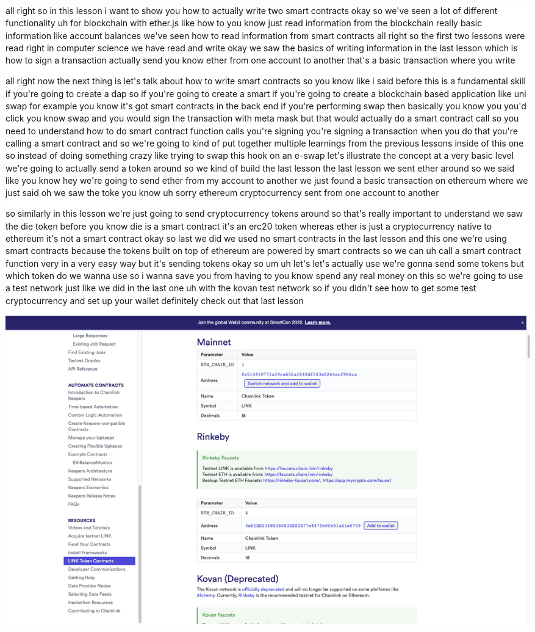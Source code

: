  all right so in this lesson i want to show you how to actually write two smart contracts okay so we've seen a lot of different functionality uh for blockchain with ether.js like how to you know just read information from the blockchain really basic information like account balances we've seen how to read information from smart contracts all right so the first two lessons were read right in computer science we have read and write okay we saw the basics of writing information in the last lesson which is how to sign a transaction actually send you know ether from one account to another that's a basic transaction where you write

 all right now the next thing is let's talk about how to write smart contracts so you know like i said before this is a fundamental skill if you're going to create a dap so if you're going to create a smart if you're going to create a blockchain based application like uni swap for example you know it's got smart contracts in the back end if you're performing swap then basically you know you you'd click you know swap and you would sign the transaction with meta mask but that would actually do a smart contract call so you need to understand how to do smart contract function calls you're signing you're signing a transaction when you do that you're calling a smart contract and so we're going to kind of put together multiple learnings from the previous lessons inside of this one so instead of doing something crazy like trying to swap this hook on an e-swap let's illustrate the concept at a very basic level we're going to actually send a token around so we kind of build the last lesson the last lesson we sent ether around so we said like you know hey we're going to send ether from my account to another we just found a basic transaction on ethereum where we just said oh we saw the toke you know uh sorry ethereum cryptocurrency sent from one account to another

 so similarly in this lesson we're just going to send cryptocurrency tokens around so that's really important to understand we saw the die token before you know die is a smart contract it's an erc20 token whereas ether is just a cryptocurrency native to ethereum it's not a smart contract okay so last we did we used no smart contracts in the last lesson and this one we're using smart contracts because the tokens built on top of ethereum are powered by smart contracts so we can uh call a smart contract function very in a very easy way but it's sending tokens okay so um uh let's let's actually use we're gonna send some tokens but which token do we wanna use so i wanna save you from having to you know spend any real money on this so we're going to use a test network just like we did in the last one uh with the kovan test network so if you didn't see how to get some test cryptocurrency and set up your wallet definitely check out that last lesson

![](linktokencontracts.png)
